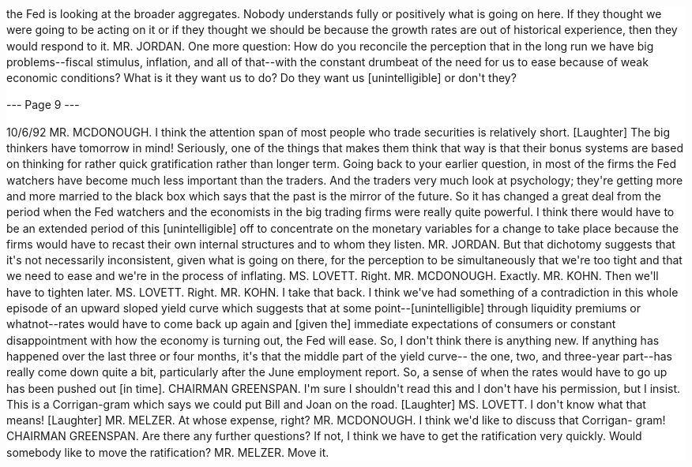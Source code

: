 the Fed is looking at the broader aggregates. Nobody understands
fully or positively what is going on here. If they thought we were
going to be acting on it or if they thought we should be because the
growth rates are out of historical experience, then they would respond
to it.
MR. JORDAN. One more question: How do you reconcile the
perception that in the long run we have big problems--fiscal stimulus,
inflation, and all of that--with the constant drumbeat of the need for
us to ease because of weak economic conditions? What is it they want
us to do? Do they want us [unintelligible] or don't they?

--- Page 9 ---

10/6/92
MR. MCDONOUGH. I think the attention span of most people who
trade securities is relatively short. [Laughter] The big thinkers
have tomorrow in mind! Seriously, one of the things that makes them
think that way is that their bonus systems are based on thinking for
rather quick gratification rather than longer term. Going back to
your earlier question, in most of the firms the Fed watchers have
become much less important than the traders. And the traders very
much look at psychology; they're getting more and more married to the
black box which says that the past is the mirror of the future. So it
has changed a great deal from the period when the Fed watchers and the
economists in the big trading firms were really quite powerful. I
think there would have to be an extended period of this
[unintelligible] off to concentrate on the monetary variables for a
change to take place because the firms would have to recast their own
internal structures and to whom they listen.
MR. JORDAN. But that dichotomy suggests that it's not
necessarily inconsistent, given what is going on there, for the
perception to be simultaneously that we're too tight and that we need
to ease and we're in the process of inflating.
MS. LOVETT. Right.
MR. MCDONOUGH. Exactly.
MR. KOHN. Then we'll have to tighten later.
MS. LOVETT. Right.
MR. KOHN. I take that back. I think we've had something of
a contradiction in this whole episode of an upward sloped yield curve
which suggests that at some point--[unintelligible] through liquidity
premiums or whatnot--rates would have to come back up again and [given
the] immediate expectations of consumers or constant disappointment
with how the economy is turning out, the Fed will ease. So, I don't
think there is anything new. If anything has happened over the last
three or four months, it's that the middle part of the yield curve--
the one, two, and three-year part--has really come down quite a bit,
particularly after the June employment report. So, a sense of when
the rates would have to go up has been pushed out [in time].
CHAIRMAN GREENSPAN. I'm sure I shouldn't read this and I
don't have his permission, but I insist. This is a Corrigan-gram
which says we could put Bill and Joan on the road. [Laughter]
MS. LOVETT. I don't know what that means! [Laughter]
MR. MELZER. At whose expense, right?
MR. MCDONOUGH. I think we'd like to discuss that Corrigan-
gram!
CHAIRMAN GREENSPAN. Are there any further questions? If
not, I think we have to get the ratification very quickly. Would
somebody like to move the ratification?
MR. MELZER. Move it.
